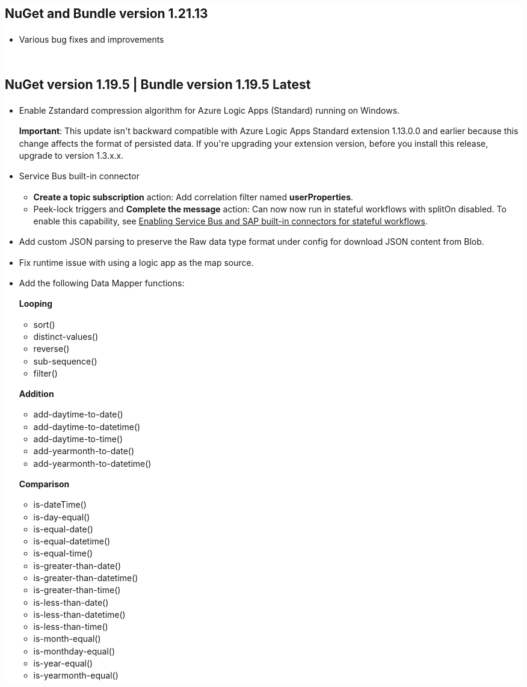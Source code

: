 ## NuGet and Bundle version 1.21.13
- Various bug fixes and improvements
<br><br>

## NuGet version 1.19.5 | Bundle version 1.19.5 Latest
- Enable Zstandard compression algorithm for Azure Logic Apps (Standard) running on Windows.

   **Important**: This update isn't backward compatible with Azure Logic Apps Standard extension 1.13.0.0 and earlier because this change affects the format of persisted data. If you're upgrading your extension version, before you install this release, upgrade to version 1.3.x.x.

- Service Bus built-in connector
  - **Create a topic subscription** action: Add correlation filter named **userProperties**.
  - Peek-lock triggers and **Complete the message** action: Can now now run in stateful workflows with splitOn disabled. To enable this capability, see [Enabling Service Bus and SAP built-in connectors for stateful workflows](https://techcommunity.microsoft.com/t5/integrations-on-azure-blog/enabling-service-bus-and-sap-built-in-connectors-for-stateful/ba-p/3820381).

- Add custom JSON parsing to preserve the Raw data type format under config for download JSON content from Blob.
- Fix runtime issue with using a logic app as the map source.
- Add the following Data Mapper functions:

  **Looping**
  - sort()
  - distinct-values()
  - reverse()
  - sub-sequence()
  - filter()

  **Addition**
  - add-daytime-to-date()
  - add-daytime-to-datetime()
  - add-daytime-to-time()
  - add-yearmonth-to-date()
  - add-yearmonth-to-datetime()

  **Comparison**
  - is-dateTime()
  - is-day-equal()
  - is-equal-date()
  - is-equal-datetime()
  - is-equal-time()
  - is-greater-than-date()
  - is-greater-than-datetime()
  - is-greater-than-time()
  - is-less-than-date()
  - is-less-than-datetime()
  - is-less-than-time()
  - is-month-equal()
  - is-monthday-equal()
  - is-year-equal()
  - is-yearmonth-equal()
